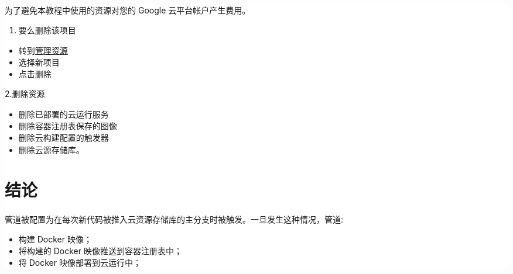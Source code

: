 为了避免本教程中使用的资源对您的 Google 云平台帐户产生费用。

1.  要么删除该项目

*   转到[管理资源](https://console.cloud.google.com/iam-admin/projects?_ga=2.183846566.1480748549.1590056782-1349464283.1576220136)
*   选择新项目
*   点击删除

2.删除资源

*   删除已部署的云运行服务
*   删除容器注册表保存的图像
*   删除云构建配置的触发器
*   删除云源存储库。

# 结论

管道被配置为在每次新代码被推入云资源存储库的主分支时被触发。一旦发生这种情况，管道:

*   构建 Docker 映像；
*   将构建的 Docker 映像推送到容器注册表中；
*   将 Docker 映像部署到云运行中；